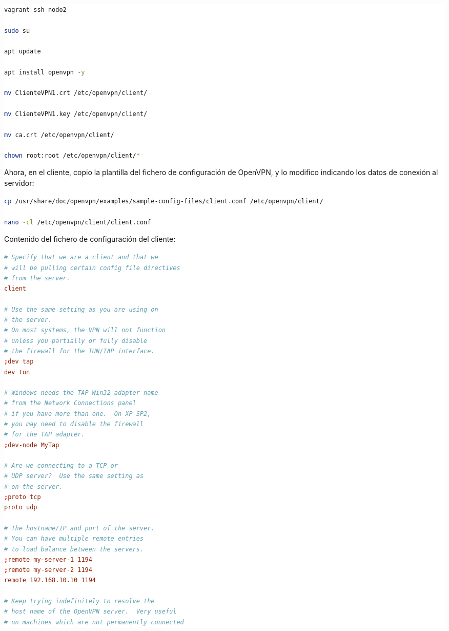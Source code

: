 ```bash
vagrant ssh nodo2

sudo su

apt update

apt install openvpn -y

mv ClienteVPN1.crt /etc/openvpn/client/

mv ClienteVPN1.key /etc/openvpn/client/

mv ca.crt /etc/openvpn/client/

chown root:root /etc/openvpn/client/*
```

Ahora, en el cliente, copio la plantilla del fichero de configuración de OpenVPN, y lo modifico indicando los datos de conexión al servidor:

```bash
cp /usr/share/doc/openvpn/examples/sample-config-files/client.conf /etc/openvpn/client/

nano -cl /etc/openvpn/client/client.conf
```

Contenido del fichero de configuración del cliente:

```conf
# Specify that we are a client and that we
# will be pulling certain config file directives
# from the server.
client

# Use the same setting as you are using on
# the server.
# On most systems, the VPN will not function
# unless you partially or fully disable
# the firewall for the TUN/TAP interface.
;dev tap
dev tun

# Windows needs the TAP-Win32 adapter name
# from the Network Connections panel
# if you have more than one.  On XP SP2,
# you may need to disable the firewall
# for the TAP adapter.
;dev-node MyTap

# Are we connecting to a TCP or
# UDP server?  Use the same setting as
# on the server.
;proto tcp
proto udp

# The hostname/IP and port of the server.
# You can have multiple remote entries
# to load balance between the servers.
;remote my-server-1 1194
;remote my-server-2 1194
remote 192.168.10.10 1194

# Keep trying indefinitely to resolve the
# host name of the OpenVPN server.  Very useful
# on machines which are not permanently connected
```